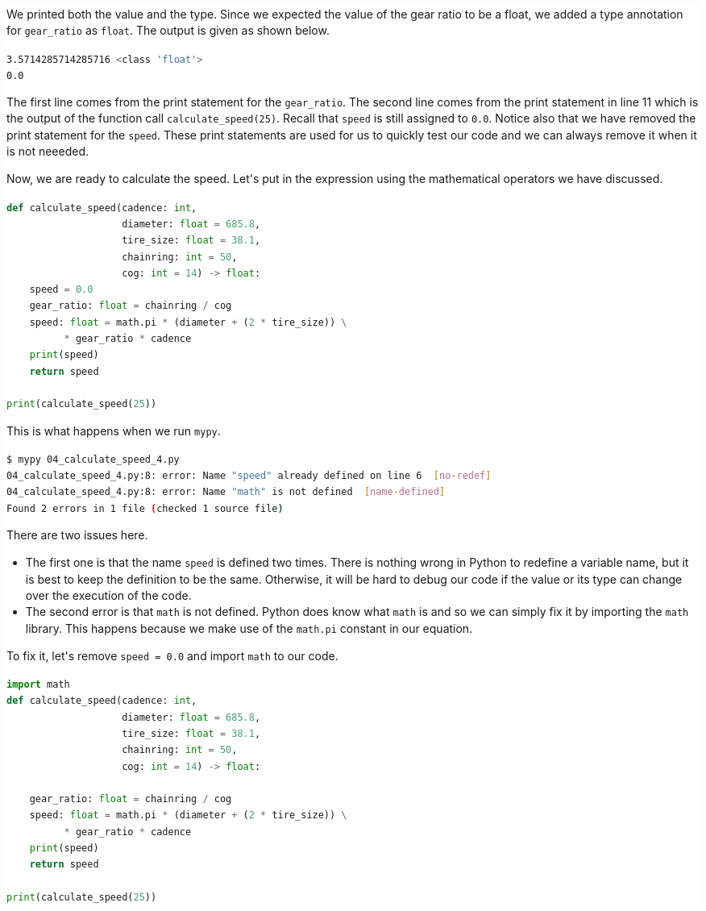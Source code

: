 We printed both the value and the type. Since we expected the value of the gear ratio to be a float, we added a type annotation for `gear_ratio` as `float`. The output is given as shown below.

```sh
3.5714285714285716 <class 'float'>
0.0
```
The first line comes from the print statement for the `gear_ratio`. The second line comes from the print statement in line 11 which is the output of the function call `calculate_speed(25)`. Recall that `speed` is still assigned to `0.0`. Notice also that we have removed the print statement for the `speed`. These print statements are used for us to quickly test our code and we can always remove it when it is not neeeded.

Now, we are ready to calculate the speed. Let's put in the expression using the mathematical operators we have discussed. 

```python
def calculate_speed(cadence: int,
                    diameter: float = 685.8,
                    tire_size: float = 38.1,
                    chainring: int = 50,
                    cog: int = 14) -> float:
    speed = 0.0
    gear_ratio: float = chainring / cog
    speed: float = math.pi * (diameter + (2 * tire_size)) \
          * gear_ratio * cadence
    print(speed)
    return speed

print(calculate_speed(25))
```

This is what happens when we run `mypy`.

```sh
$ mypy 04_calculate_speed_4.py 
04_calculate_speed_4.py:8: error: Name "speed" already defined on line 6  [no-redef]
04_calculate_speed_4.py:8: error: Name "math" is not defined  [name-defined]
Found 2 errors in 1 file (checked 1 source file)
```

There are two issues here. 
- The first one is that the name `speed` is defined two times. There is nothing wrong in Python to redefine a variable name, but it is best to keep the definition to be the same. Otherwise, it will be hard to debug our code if the value or its type can change over the execution of the code.
- The second error is that `math` is not defined. Python does know what `math` is and so we can simply fix it by importing the `math` library. This happens because we make use of the `math.pi` constant in our equation.

To fix it, let's remove `speed = 0.0` and import `math` to our code.

```python
import math
def calculate_speed(cadence: int,
                    diameter: float = 685.8,
                    tire_size: float = 38.1,
                    chainring: int = 50,
                    cog: int = 14) -> float:
    
    gear_ratio: float = chainring / cog
    speed: float = math.pi * (diameter + (2 * tire_size)) \
          * gear_ratio * cadence
    print(speed)
    return speed

print(calculate_speed(25))
```
